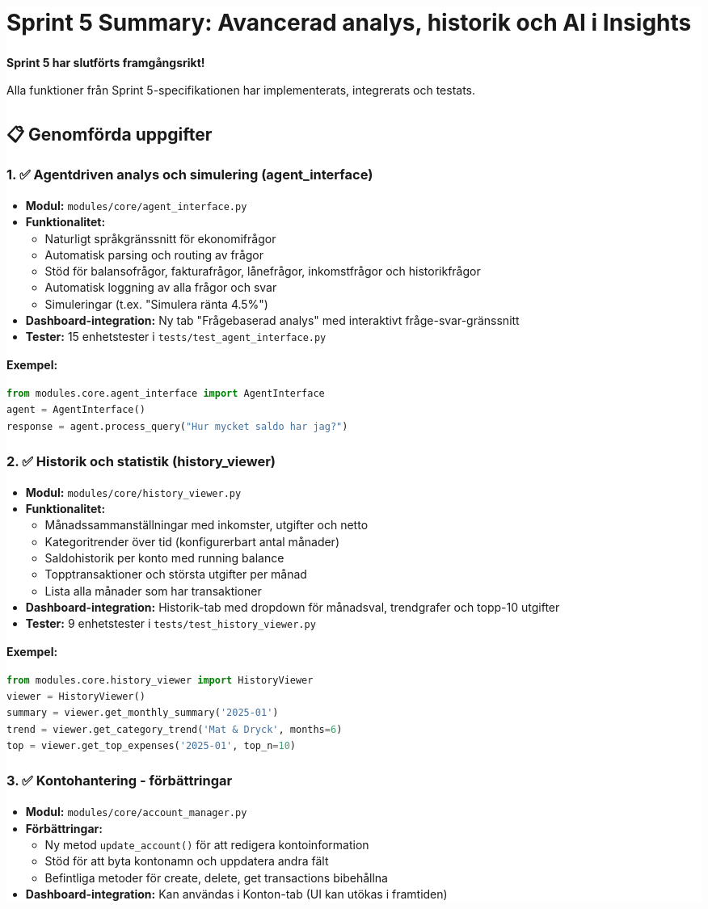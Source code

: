 # Sprint 5 Summary: Avancerad analys, historik och AI i Insights

**Sprint 5 har slutförts framgångsrikt!** 

Alla funktioner från Sprint 5-specifikationen har implementerats, integrerats och testats.

## 📋 Genomförda uppgifter

### 1. ✅ Agentdriven analys och simulering (agent_interface)
- **Modul:** `modules/core/agent_interface.py`
- **Funktionalitet:**
  - Naturligt språkgränssnitt för ekonomifrågor
  - Automatisk parsing och routing av frågor
  - Stöd för balansofrågor, fakturafrågor, lånefrågor, inkomstfrågor och historikfrågor
  - Automatisk loggning av alla frågor och svar
  - Simuleringar (t.ex. "Simulera ränta 4.5%")
- **Dashboard-integration:** Ny tab "Frågebaserad analys" med interaktivt fråge-svar-gränssnitt
- **Tester:** 15 enhetstester i `tests/test_agent_interface.py`

**Exempel:**
```python
from modules.core.agent_interface import AgentInterface
agent = AgentInterface()
response = agent.process_query("Hur mycket saldo har jag?")
```

### 2. ✅ Historik och statistik (history_viewer)
- **Modul:** `modules/core/history_viewer.py`
- **Funktionalitet:**
  - Månadssammanställningar med inkomster, utgifter och netto
  - Kategoritrender över tid (konfigurerbart antal månader)
  - Saldohistorik per konto med running balance
  - Topptransaktioner och största utgifter per månad
  - Lista alla månader som har transaktioner
- **Dashboard-integration:** Historik-tab med dropdown för månadsval, trendgrafer och topp-10 utgifter
- **Tester:** 9 enhetstester i `tests/test_history_viewer.py`

**Exempel:**
```python
from modules.core.history_viewer import HistoryViewer
viewer = HistoryViewer()
summary = viewer.get_monthly_summary('2025-01')
trend = viewer.get_category_trend('Mat & Dryck', months=6)
top = viewer.get_top_expenses('2025-01', top_n=10)
```

### 3. ✅ Kontohantering - förbättringar
- **Modul:** `modules/core/account_manager.py`
- **Förbättringar:**
  - Ny metod `update_account()` för att redigera kontoinformation
  - Stöd för att byta kontonamn och uppdatera andra fält
  - Befintliga metoder för create, delete, get transactions bibehållna
- **Dashboard-integration:** Kan användas i Konton-tab (UI kan utökas i framtiden)
